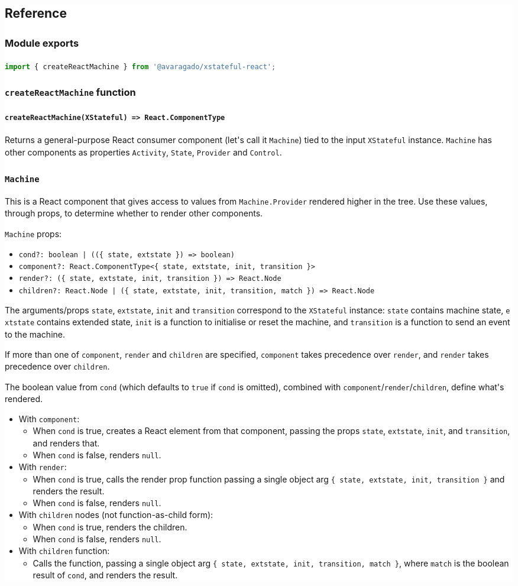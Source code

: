 ```js
```

## Reference

### Module exports

```js
import { createReactMachine } from '@avaragado/xstateful-react';
```

### `createReactMachine` function

#### `createReactMachine(XStateful) => React.ComponentType`

Returns a general-purpose React consumer component (let's call it `Machine`) tied to the input `XStateful` instance. `Machine` has other components as properties `Activity`, `State`, `Provider` and `Control`.

### `Machine`

This is a React component that gives access to values from `Machine.Provider` rendered higher in the tree. Use these values, through props, to determine whether to render other components.

`Machine` props:

-   `cond?: boolean | (({ state, extstate }) => boolean)`
-   `component?: React.ComponentType<{ state, extstate, init, transition }>`
-   `render?: ({ state, extstate, init, transition }) => React.Node`
-   `children?: React.Node | ({ state, extstate, init, transition, match }) => React.Node`

The arguments/props `state`, `extstate`, `init` and `transition` correspond to the `XStateful` instance: `state` contains machine state, `extstate` contains extended state, `init` is a function to initialise or reset the machine, and `transition` is a function to send an event to the machine.

If more than one of `component`, `render` and `children` are specified, `component` takes precedence over `render`, and `render` takes precedence over `children`.

The boolean value from `cond` (which defaults to `true` if `cond` is omitted), combined with `component`/`render`/`children`, define what's rendered.

-   With `component`:
    -   When `cond` is true, creates a React element from that component, passing the props `state`, `extstate`, `init`, and `transition`, and renders that.
    -   When `cond` is false, renders `null`.
-   With `render`:
    -   When `cond` is true, calls the render prop function passing a single object arg `{ state, extstate, init, transition }` and renders the result.
    -   When `cond` is false, renders `null`.
-   With `children` nodes (not function-as-child form):
    -   When `cond` is true, renders the children.
    -   When `cond` is false, renders `null`.
-   With `children` function:
    -   Calls the function, passing a single object arg `{ state, extstate, init, transition, match }`, where `match` is the boolean result of `cond`, and renders the result.
